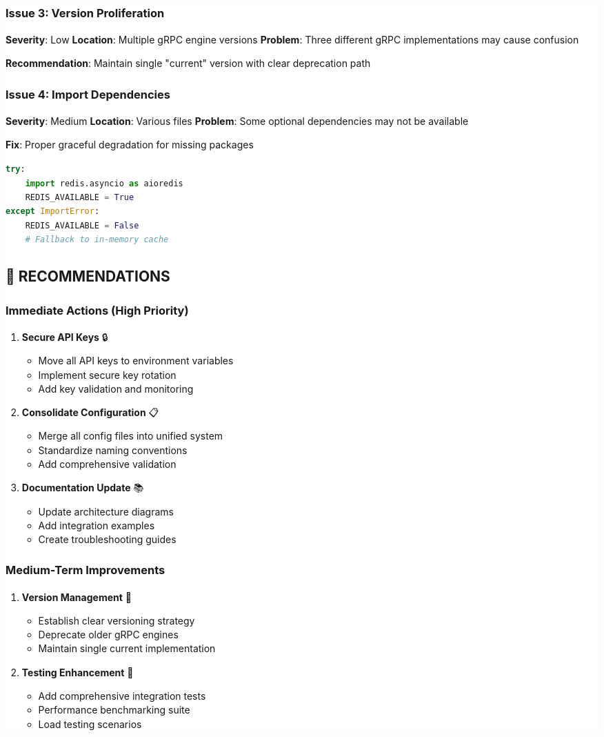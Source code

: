 ### **Issue 3: Version Proliferation**
**Severity**: Low
**Location**: Multiple gRPC engine versions
**Problem**: Three different gRPC implementations may cause confusion

**Recommendation**: Maintain single "current" version with clear deprecation path

### **Issue 4: Import Dependencies**
**Severity**: Medium
**Location**: Various files
**Problem**: Some optional dependencies may not be available

**Fix**: Proper graceful degradation for missing packages
```python
try:
    import redis.asyncio as aioredis
    REDIS_AVAILABLE = True
except ImportError:
    REDIS_AVAILABLE = False
    # Fallback to in-memory cache
```

## 🚀 **RECOMMENDATIONS**

### **Immediate Actions (High Priority)**

1. **Secure API Keys** 🔒
   - Move all API keys to environment variables
   - Implement secure key rotation
   - Add key validation and monitoring

2. **Consolidate Configuration** 📋
   - Merge all config files into unified system
   - Standardize naming conventions
   - Add comprehensive validation

3. **Documentation Update** 📚
   - Update architecture diagrams
   - Add integration examples
   - Create troubleshooting guides

### **Medium-Term Improvements**

1. **Version Management** 🔄
   - Establish clear versioning strategy
   - Deprecate older gRPC engines
   - Maintain single current implementation

2. **Testing Enhancement** 🧪
   - Add comprehensive integration tests
   - Performance benchmarking suite
   - Load testing scenarios
